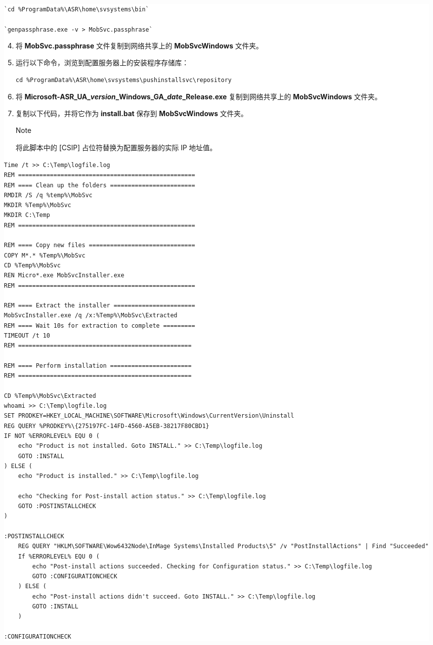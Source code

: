     `cd %ProgramData%\ASR\home\svsystems\bin`

    `genpassphrase.exe -v > MobSvc.passphrase`
4. 将 **MobSvc.passphrase** 文件复制到网络共享上的 **MobSvcWindows** 文件夹。
5. 运行以下命令，浏览到配置服务器上的安装程序存储库：

   `cd %ProgramData%\ASR\home\svsystems\pushinstallsvc\repository`

6. 将 **Microsoft-ASR\_UA\_*version*\_Windows\_GA\_*date*\_Release.exe** 复制到网络共享上的 **MobSvcWindows** 文件夹。
7. 复制以下代码，并将它作为 **install.bat** 保存到 **MobSvcWindows** 文件夹。

   > [!NOTE]
   > 将此脚本中的 [CSIP] 占位符替换为配置服务器的实际 IP 地址值。

```DOS
Time /t >> C:\Temp\logfile.log
REM ==================================================
REM ==== Clean up the folders ========================
RMDIR /S /q %temp%\MobSvc
MKDIR %Temp%\MobSvc
MKDIR C:\Temp
REM ==================================================

REM ==== Copy new files ==============================
COPY M*.* %Temp%\MobSvc
CD %Temp%\MobSvc
REN Micro*.exe MobSvcInstaller.exe
REM ==================================================

REM ==== Extract the installer =======================
MobSvcInstaller.exe /q /x:%Temp%\MobSvc\Extracted
REM ==== Wait 10s for extraction to complete =========
TIMEOUT /t 10
REM =================================================

REM ==== Perform installation =======================
REM =================================================

CD %Temp%\MobSvc\Extracted
whoami >> C:\Temp\logfile.log
SET PRODKEY=HKEY_LOCAL_MACHINE\SOFTWARE\Microsoft\Windows\CurrentVersion\Uninstall
REG QUERY %PRODKEY%\{275197FC-14FD-4560-A5EB-38217F80CBD1}
IF NOT %ERRORLEVEL% EQU 0 (
    echo "Product is not installed. Goto INSTALL." >> C:\Temp\logfile.log
    GOTO :INSTALL
) ELSE (
    echo "Product is installed." >> C:\Temp\logfile.log

    echo "Checking for Post-install action status." >> C:\Temp\logfile.log
    GOTO :POSTINSTALLCHECK
)

:POSTINSTALLCHECK
    REG QUERY "HKLM\SOFTWARE\Wow6432Node\InMage Systems\Installed Products\5" /v "PostInstallActions" | Find "Succeeded"
    If %ERRORLEVEL% EQU 0 (
        echo "Post-install actions succeeded. Checking for Configuration status." >> C:\Temp\logfile.log
        GOTO :CONFIGURATIONCHECK
    ) ELSE (
        echo "Post-install actions didn't succeed. Goto INSTALL." >> C:\Temp\logfile.log
        GOTO :INSTALL
    )

:CONFIGURATIONCHECK
```